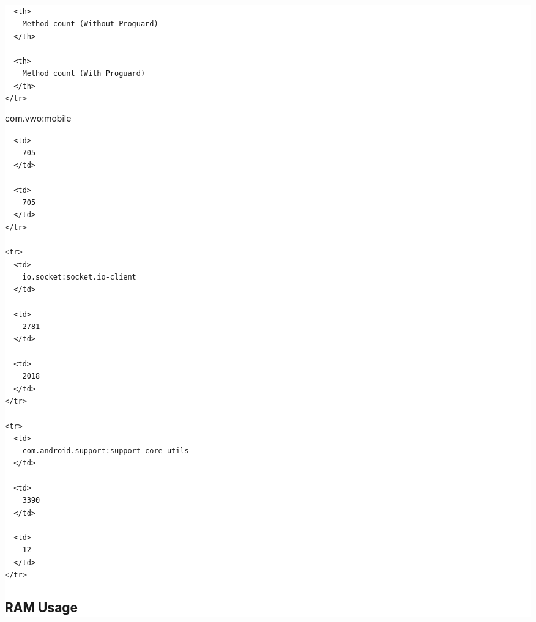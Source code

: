       <th>
        Method count (Without Proguard)
      </th>

      <th>
        Method count (With Proguard)
      </th>
    </tr>
  </thead>

  <tbody>
    <tr>
      <td>
        com.vwo:mobile
      </td>

      <td>
        705
      </td>

      <td>
        705
      </td>
    </tr>

    <tr>
      <td>
        io.socket:socket.io-client
      </td>

      <td>
        2781
      </td>

      <td>
        2018
      </td>
    </tr>

    <tr>
      <td>
        com.android.support:support-core-utils
      </td>

      <td>
        3390
      </td>

      <td>
        12
      </td>
    </tr>
  </tbody>
</Table>

## RAM Usage
